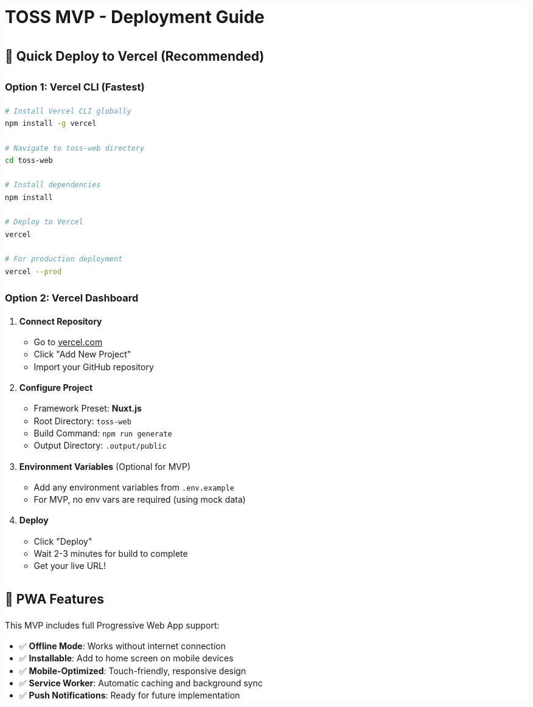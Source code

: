 # TOSS MVP - Deployment Guide

## 🚀 Quick Deploy to Vercel (Recommended)

### Option 1: Vercel CLI (Fastest)

```bash
# Install Vercel CLI globally
npm install -g vercel

# Navigate to toss-web directory
cd toss-web

# Install dependencies
npm install

# Deploy to Vercel
vercel

# For production deployment
vercel --prod
```

### Option 2: Vercel Dashboard

1. **Connect Repository**
   - Go to [vercel.com](https://vercel.com)
   - Click "Add New Project"
   - Import your GitHub repository

2. **Configure Project**
   - Framework Preset: **Nuxt.js**
   - Root Directory: `toss-web`
   - Build Command: `npm run generate`
   - Output Directory: `.output/public`

3. **Environment Variables** (Optional for MVP)
   - Add any environment variables from `.env.example`
   - For MVP, no env vars are required (using mock data)

4. **Deploy**
   - Click "Deploy"
   - Wait 2-3 minutes for build to complete
   - Get your live URL!

## 📱 PWA Features

This MVP includes full Progressive Web App support:

- ✅ **Offline Mode**: Works without internet connection
- ✅ **Installable**: Add to home screen on mobile devices
- ✅ **Mobile-Optimized**: Touch-friendly, responsive design
- ✅ **Service Worker**: Automatic caching and background sync
- ✅ **Push Notifications**: Ready for future implementation
